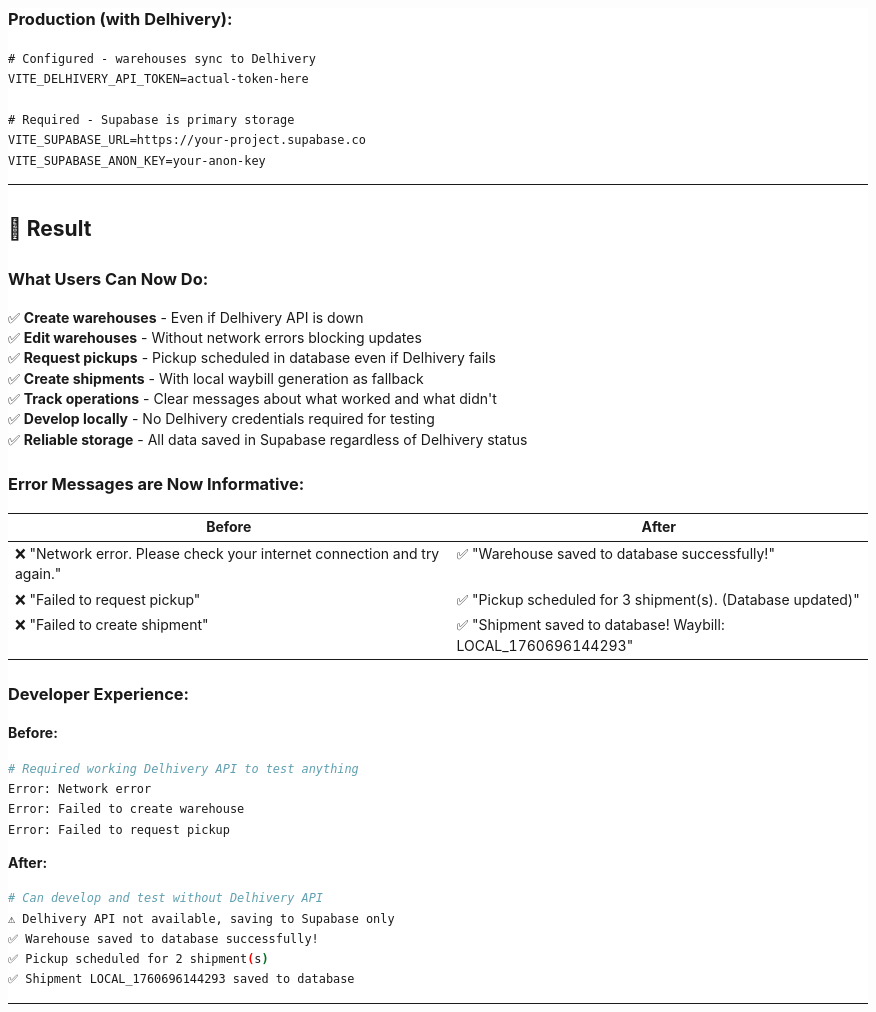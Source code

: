 ### **Production (with Delhivery):**
```env
# Configured - warehouses sync to Delhivery
VITE_DELHIVERY_API_TOKEN=actual-token-here

# Required - Supabase is primary storage
VITE_SUPABASE_URL=https://your-project.supabase.co
VITE_SUPABASE_ANON_KEY=your-anon-key
```

---

## 🎉 **Result**

### **What Users Can Now Do:**

✅ **Create warehouses** - Even if Delhivery API is down  
✅ **Edit warehouses** - Without network errors blocking updates  
✅ **Request pickups** - Pickup scheduled in database even if Delhivery fails  
✅ **Create shipments** - With local waybill generation as fallback  
✅ **Track operations** - Clear messages about what worked and what didn't  
✅ **Develop locally** - No Delhivery credentials required for testing  
✅ **Reliable storage** - All data saved in Supabase regardless of Delhivery status  

### **Error Messages are Now Informative:**

| Before | After |
|--------|-------|
| ❌ "Network error. Please check your internet connection and try again." | ✅ "Warehouse saved to database successfully!" |
| ❌ "Failed to request pickup" | ✅ "Pickup scheduled for 3 shipment(s). (Database updated)" |
| ❌ "Failed to create shipment" | ✅ "Shipment saved to database! Waybill: LOCAL_1760696144293" |

### **Developer Experience:**

**Before:**
```bash
# Required working Delhivery API to test anything
Error: Network error
Error: Failed to create warehouse
Error: Failed to request pickup
```

**After:**
```bash
# Can develop and test without Delhivery API
⚠️ Delhivery API not available, saving to Supabase only
✅ Warehouse saved to database successfully!
✅ Pickup scheduled for 2 shipment(s)
✅ Shipment LOCAL_1760696144293 saved to database
```

---